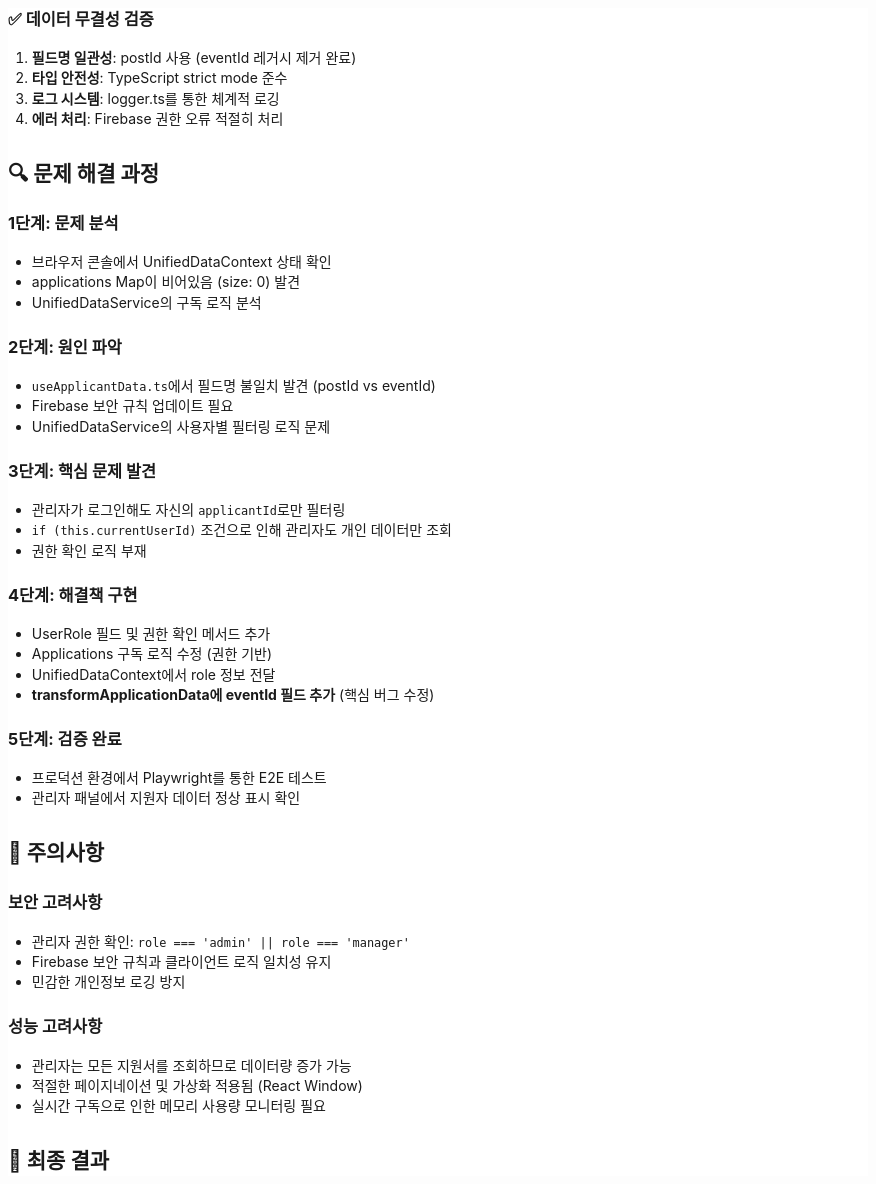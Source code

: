 ### ✅ **데이터 무결성 검증**
1. **필드명 일관성**: postId 사용 (eventId 레거시 제거 완료)
2. **타입 안전성**: TypeScript strict mode 준수
3. **로그 시스템**: logger.ts를 통한 체계적 로깅
4. **에러 처리**: Firebase 권한 오류 적절히 처리

## 🔍 **문제 해결 과정**

### **1단계: 문제 분석**
- 브라우저 콘솔에서 UnifiedDataContext 상태 확인
- applications Map이 비어있음 (size: 0) 발견
- UnifiedDataService의 구독 로직 분석

### **2단계: 원인 파악**
- `useApplicantData.ts`에서 필드명 불일치 발견 (postId vs eventId)
- Firebase 보안 규칙 업데이트 필요
- UnifiedDataService의 사용자별 필터링 로직 문제

### **3단계: 핵심 문제 발견**
- 관리자가 로그인해도 자신의 `applicantId`로만 필터링
- `if (this.currentUserId)` 조건으로 인해 관리자도 개인 데이터만 조회
- 권한 확인 로직 부재

### **4단계: 해결책 구현**
- UserRole 필드 및 권한 확인 메서드 추가
- Applications 구독 로직 수정 (권한 기반)
- UnifiedDataContext에서 role 정보 전달
- **transformApplicationData에 eventId 필드 추가** (핵심 버그 수정)

### **5단계: 검증 완료**
- 프로덕션 환경에서 Playwright를 통한 E2E 테스트
- 관리자 패널에서 지원자 데이터 정상 표시 확인

## 🚨 **주의사항**

### **보안 고려사항**
- 관리자 권한 확인: `role === 'admin' || role === 'manager'`
- Firebase 보안 규칙과 클라이언트 로직 일치성 유지
- 민감한 개인정보 로깅 방지

### **성능 고려사항**
- 관리자는 모든 지원서를 조회하므로 데이터량 증가 가능
- 적절한 페이지네이션 및 가상화 적용됨 (React Window)
- 실시간 구독으로 인한 메모리 사용량 모니터링 필요

## 🚀 **최종 결과**
